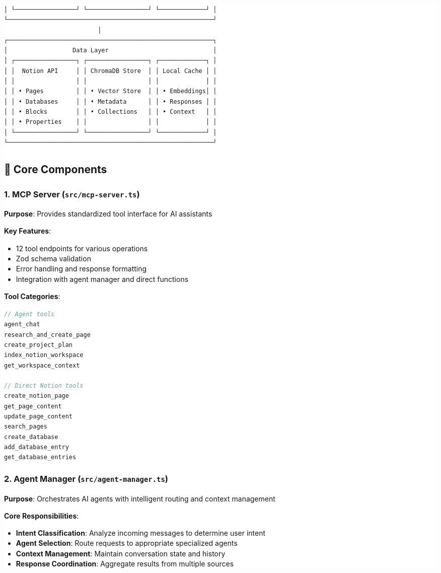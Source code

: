 ```
│ └─────────────────┘ └─────────────────┘ └─────────────┘ │
└─────────────────────────────────────────────────────────┘
                          │
┌─────────────────────────────────────────────────────────┐
│                  Data Layer                             │
│ ┌─────────────────┐ ┌─────────────────┐ ┌─────────────┐ │
│ │  Notion API     │ │ ChromaDB Store  │ │ Local Cache │ │
│ │                 │ │                 │ │             │ │
│ │ • Pages         │ │ • Vector Store  │ │ • Embeddings│ │
│ │ • Databases     │ │ • Metadata      │ │ • Responses │ │
│ │ • Blocks        │ │ • Collections   │ │ • Context   │ │
│ │ • Properties    │ │                 │ │             │ │
│ └─────────────────┘ └─────────────────┘ └─────────────┘ │
└─────────────────────────────────────────────────────────┘
```

## 🧩 Core Components

### 1. MCP Server (`src/mcp-server.ts`)

**Purpose**: Provides standardized tool interface for AI assistants

**Key Features**:
- 12 tool endpoints for various operations
- Zod schema validation
- Error handling and response formatting
- Integration with agent manager and direct functions

**Tool Categories**:
```typescript
// Agent tools
agent_chat
research_and_create_page  
create_project_plan
index_notion_workspace
get_workspace_context

// Direct Notion tools
create_notion_page
get_page_content
update_page_content
search_pages
create_database
add_database_entry
get_database_entries
```

### 2. Agent Manager (`src/agent-manager.ts`)

**Purpose**: Orchestrates AI agents with intelligent routing and context management

**Core Responsibilities**:
- **Intent Classification**: Analyze incoming messages to determine user intent
- **Agent Selection**: Route requests to appropriate specialized agents
- **Context Management**: Maintain conversation state and history
- **Response Coordination**: Aggregate results from multiple sources
